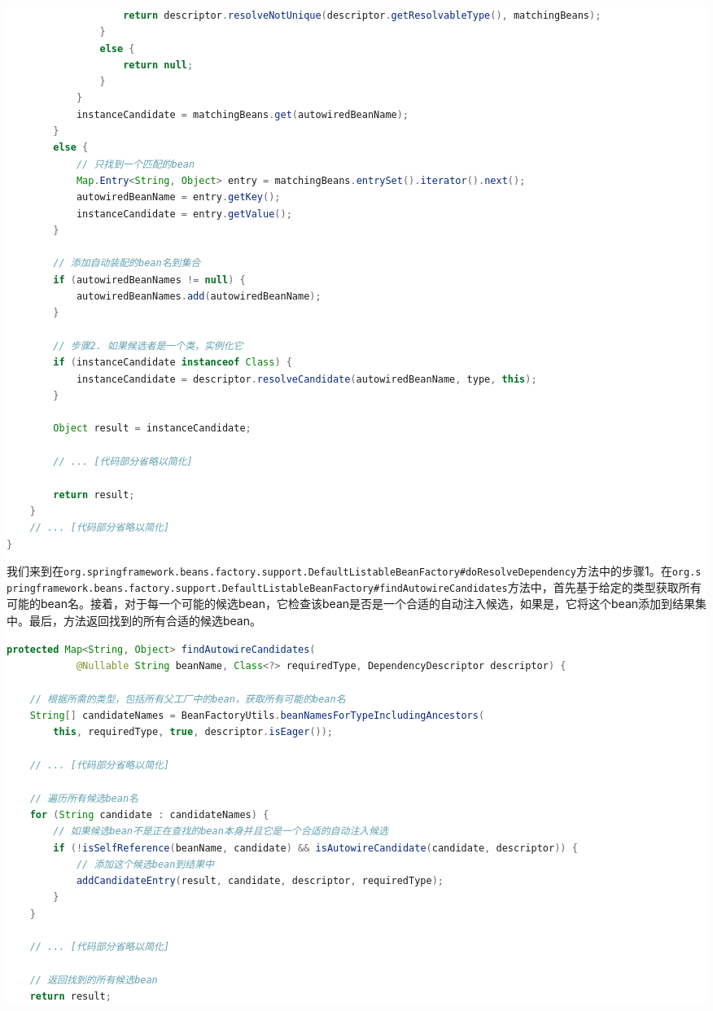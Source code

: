 ```java
                    return descriptor.resolveNotUnique(descriptor.getResolvableType(), matchingBeans);
                }
                else {
                    return null;
                }
            }
            instanceCandidate = matchingBeans.get(autowiredBeanName);
        }
        else {
            // 只找到一个匹配的bean
            Map.Entry<String, Object> entry = matchingBeans.entrySet().iterator().next();
            autowiredBeanName = entry.getKey();
            instanceCandidate = entry.getValue();
        }

        // 添加自动装配的bean名到集合
        if (autowiredBeanNames != null) {
            autowiredBeanNames.add(autowiredBeanName);
        }

        // 步骤2. 如果候选者是一个类，实例化它
        if (instanceCandidate instanceof Class) {
            instanceCandidate = descriptor.resolveCandidate(autowiredBeanName, type, this);
        }
        
        Object result = instanceCandidate;
        
        // ... [代码部分省略以简化]
        
        return result;
    }
    // ... [代码部分省略以简化]
}
```

我们来到在`org.springframework.beans.factory.support.DefaultListableBeanFactory#doResolveDependency`方法中的步骤1。在`org.springframework.beans.factory.support.DefaultListableBeanFactory#findAutowireCandidates`方法中，首先基于给定的类型获取所有可能的bean名。接着，对于每一个可能的候选bean，它检查该bean是否是一个合适的自动注入候选，如果是，它将这个bean添加到结果集中。最后，方法返回找到的所有合适的候选bean。

```java
protected Map<String, Object> findAutowireCandidates(
			@Nullable String beanName, Class<?> requiredType, DependencyDescriptor descriptor) {

    // 根据所需的类型，包括所有父工厂中的bean，获取所有可能的bean名
    String[] candidateNames = BeanFactoryUtils.beanNamesForTypeIncludingAncestors(
        this, requiredType, true, descriptor.isEager());

    // ... [代码部分省略以简化]

    // 遍历所有候选bean名
    for (String candidate : candidateNames) {
        // 如果候选bean不是正在查找的bean本身并且它是一个合适的自动注入候选
        if (!isSelfReference(beanName, candidate) && isAutowireCandidate(candidate, descriptor)) {
            // 添加这个候选bean到结果中
            addCandidateEntry(result, candidate, descriptor, requiredType);
        }
    }

    // ... [代码部分省略以简化]

    // 返回找到的所有候选bean
    return result; 
```